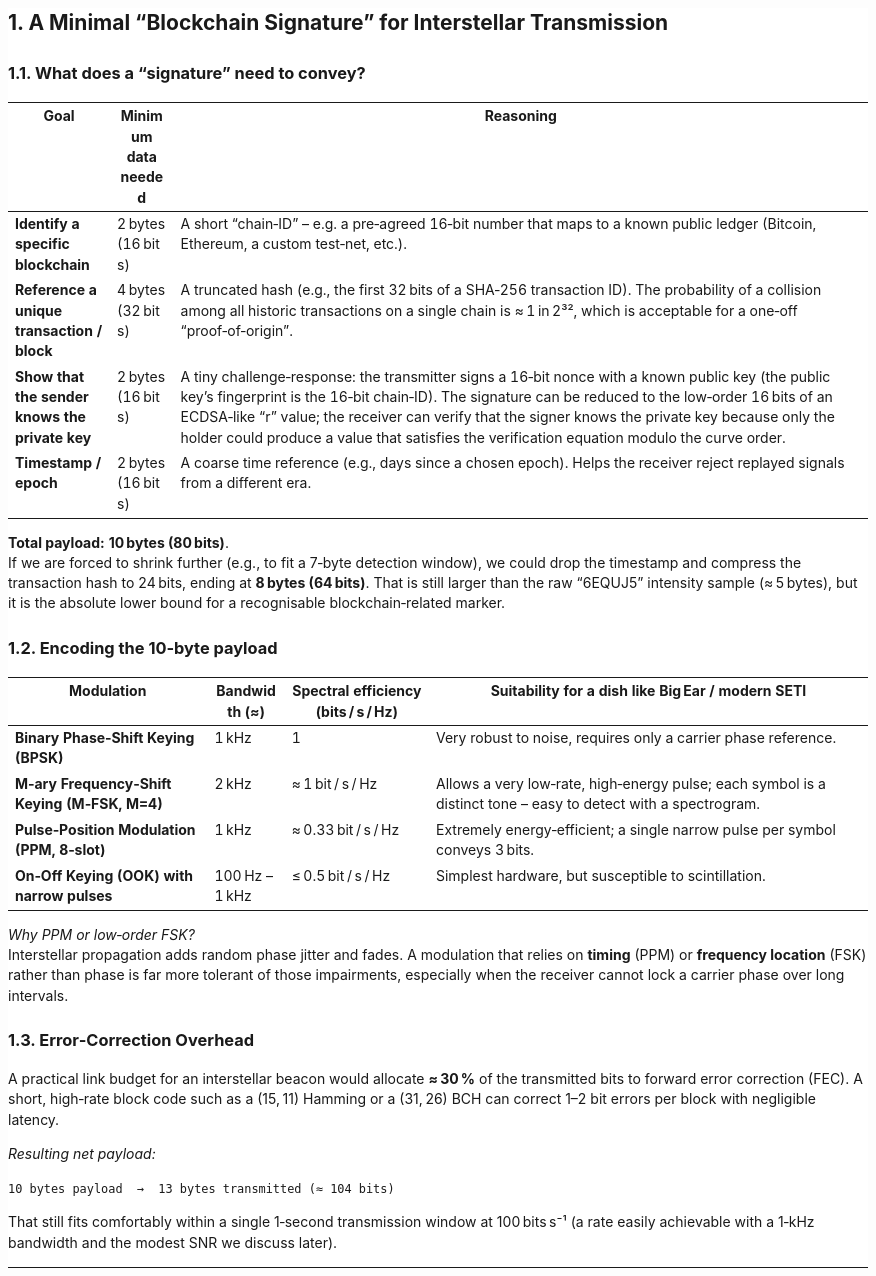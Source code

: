 ## 1.  A Minimal “Blockchain Signature” for Interstellar Transmission  

### 1.1. What does a “signature” need to convey?  

| Goal | Minimum data needed | Reasoning |
|------|----------------------|-----------|
| **Identify a specific blockchain** | 2 bytes (16 bits) | A short “chain‑ID” – e.g. a pre‑agreed 16‑bit number that maps to a known public ledger (Bitcoin, Ethereum, a custom test‑net, etc.). |
| **Reference a unique transaction / block** | 4 bytes (32 bits) | A truncated hash (e.g., the first 32 bits of a SHA‑256 transaction ID). The probability of a collision among all historic transactions on a single chain is ≈ 1 in 2³², which is acceptable for a one‑off “proof‑of‑origin”. |
| **Show that the sender knows the private key** | 2 bytes (16 bits) | A tiny challenge‑response: the transmitter signs a 16‑bit nonce with a known public key (the public key’s fingerprint is the 16‑bit chain‑ID). The signature can be reduced to the low‑order 16 bits of an ECDSA‑like “r” value; the receiver can verify that the signer knows the private key because only the holder could produce a value that satisfies the verification equation modulo the curve order. |
| **Timestamp / epoch** | 2 bytes (16 bits) | A coarse time reference (e.g., days since a chosen epoch). Helps the receiver reject replayed signals from a different era. |

**Total payload:** **10 bytes (80 bits)**.  
If we are forced to shrink further (e.g., to fit a 7‑byte detection window), we could drop the timestamp and compress the transaction hash to 24 bits, ending at **8 bytes (64 bits)**. That is still larger than the raw “6EQUJ5” intensity sample (≈ 5 bytes), but it is the absolute lower bound for a recognisable blockchain‑related marker.

### 1.2. Encoding the 10‑byte payload

| Modulation | Bandwidth (≈) | Spectral efficiency (bits / s / Hz) | Suitability for a dish like Big Ear / modern SETI |
|------------|---------------|------------------------------------|----------------------------------------------------|
| **Binary Phase‑Shift Keying (BPSK)** | 1 kHz | 1 | Very robust to noise, requires only a carrier phase reference. |
| **M‑ary Frequency‑Shift Keying (M‑FSK, M=4)** | 2 kHz | ≈ 1 bit / s / Hz | Allows a very low‑rate, high‑energy pulse; each symbol is a distinct tone – easy to detect with a spectrogram. |
| **Pulse‑Position Modulation (PPM, 8‑slot)** | 1 kHz | ≈ 0.33 bit / s / Hz | Extremely energy‑efficient; a single narrow pulse per symbol conveys 3 bits. |
| **On‑Off Keying (OOK) with narrow pulses** | 100 Hz – 1 kHz | ≤ 0.5 bit / s / Hz | Simplest hardware, but susceptible to scintillation. |

*Why PPM or low‑order FSK?*  
Interstellar propagation adds random phase jitter and fades. A modulation that relies on **timing** (PPM) or **frequency location** (FSK) rather than phase is far more tolerant of those impairments, especially when the receiver cannot lock a carrier phase over long intervals.

### 1.3. Error‑Correction Overhead  

A practical link budget for an interstellar beacon would allocate **≈ 30 %** of the transmitted bits to forward error correction (FEC). A short, high‑rate block code such as a (15, 11) Hamming or a (31, 26) BCH can correct 1–2 bit errors per block with negligible latency.  

*Resulting net payload:*  

```
10 bytes payload  →  13 bytes transmitted (≈ 104 bits)
```

That still fits comfortably within a single 1‑second transmission window at 100 bits s⁻¹ (a rate easily achievable with a 1‑kHz bandwidth and the modest SNR we discuss later).

---
